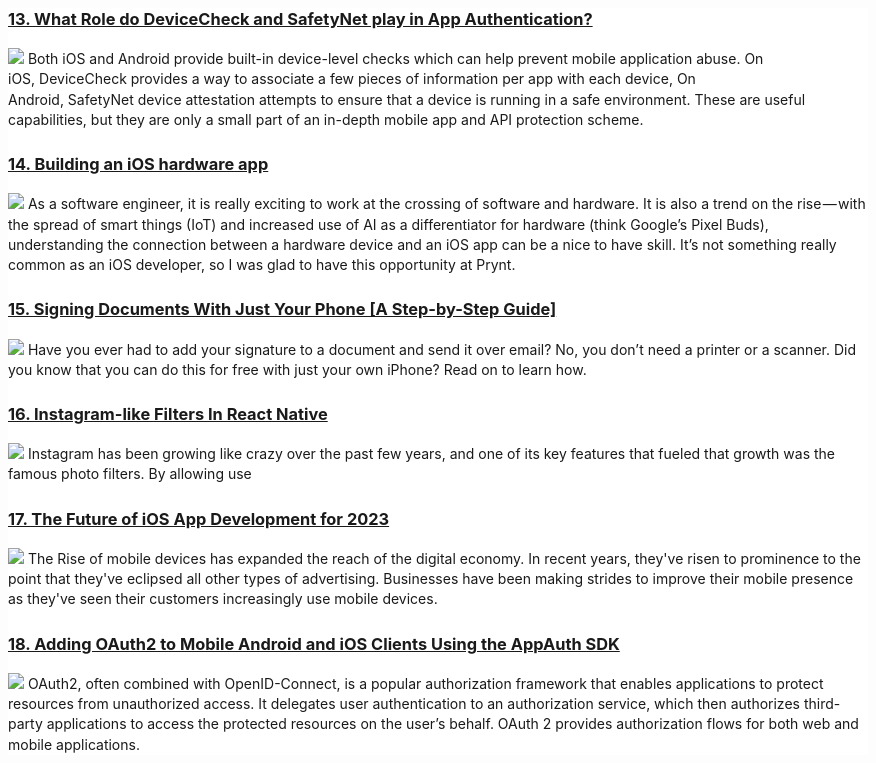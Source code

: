 ### [13. What Role do DeviceCheck and SafetyNet play in App Authentication?](https://hackernoon.com/what-role-do-devicecheck-and-safetynet-play-in-app-authentication-a0c525599d19)
![](drafts/mvv31br.png)
 Both iOS and Android provide built-in device-level checks which can help prevent mobile application abuse. On iOS, DeviceCheck provides a way to associate a few pieces of information per app with each device, On Android, SafetyNet device attestation attempts to ensure that a device is running in a safe environment. These are useful capabilities, but they are only a small part of an in-depth mobile app and API protection scheme.

### [14. Building an iOS hardware app](https://hackernoon.com/building-an-ios-hardware-app-401eb4869012)
![](https://cdn.hackernoon.com/hn-images/1*YUHNklXlX7SBp1U-lv7v3w.png)
As a software engineer, it is really exciting to work at the crossing of software and hardware. It is also a trend on the rise — with the spread of smart things (IoT) and increased use of AI as a differentiator for hardware (think Google’s Pixel Buds), understanding the connection between a hardware device and an iOS app can be a nice to have skill. It’s not something really common as an iOS developer, so I was glad to have this opportunity at Prynt.

### [15. Signing Documents With Just Your Phone [A Step-by-Step Guide]](https://hackernoon.com/signing-documents-with-just-your-phone-a-step-by-step-guide-625r32yi)
![](https://images.unsplash.com/photo-1554252117-53f26a5ebdbd?ixlib=rb-1.2.1&q=80&fm=jpg&crop=entropy&cs=tinysrgb&w=1080&fit=max&ixid=eyJhcHBfaWQiOjEwMDk2Mn0)
Have you ever had to add your signature to a document and send it over email? No, you don’t need a printer or a scanner. Did you know that you can do this for free with just your own iPhone? Read on to learn how.

### [16. Instagram-like Filters In React Native](https://hackernoon.com/instagram-like-filters-in-react-native-0n1934z2)
![](https://cdn.hackernoon.com/images/TIJzydIu3tguQ0D6uODERgXfGTW2-uw2b3poz.jpeg)
Instagram has been growing like crazy over the past few years, and one of its key features that fueled that growth was the famous photo filters. By allowing use

### [17. The Future of iOS App Development for 2023](https://hackernoon.com/the-future-of-ios-app-development-for-2023)
![](https://cdn.hackernoon.com/images/dWR2Bn6zv0WfVVrrC3lXmF1Ccay1-y393qzy.jpeg)
The Rise of mobile devices has expanded the reach of the digital economy. In recent years, they've risen to prominence to the point that they've eclipsed all other types of advertising. Businesses have been making strides to improve their mobile presence as they've seen their customers increasingly use mobile devices. 

### [18. Adding OAuth2 to Mobile Android and iOS Clients Using the AppAuth SDK](https://hackernoon.com/adding-oauth2-to-mobile-android-and-ios-clients-using-the-appauth-sdk-f8562f90ecff)
![](https://cdn.hackernoon.com/hn-images/1*XZaJAqvHlCcST9RrljJiCw.png)
OAuth2, often combined with OpenID-Connect, is a popular authorization framework that enables applications to protect resources from unauthorized access. It delegates user authentication to an authorization service, which then authorizes third-party applications to access the protected resources on the user’s behalf. OAuth 2 provides authorization flows for both web and mobile applications.
